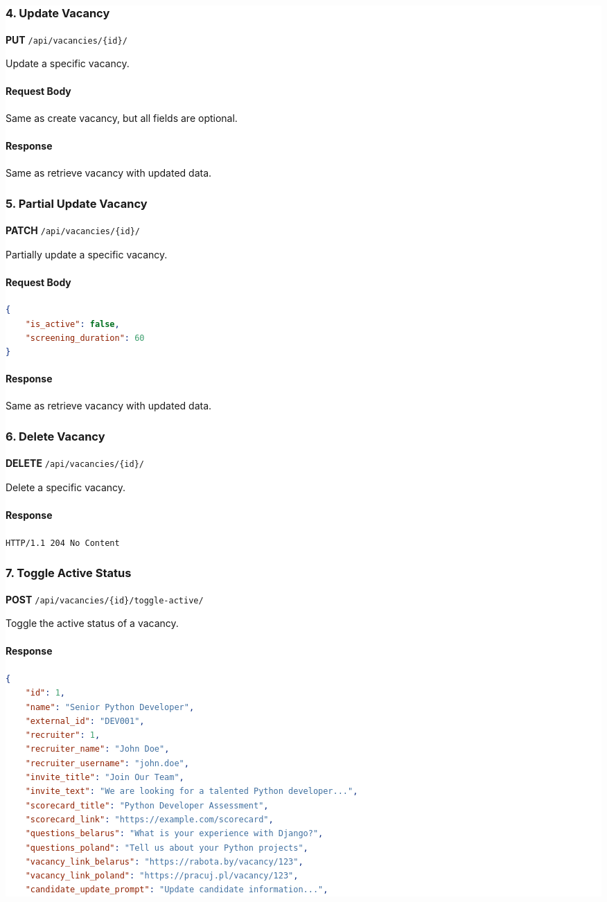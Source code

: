 ### 4. Update Vacancy

**PUT** `/api/vacancies/{id}/`

Update a specific vacancy.

#### Request Body

Same as create vacancy, but all fields are optional.

#### Response

Same as retrieve vacancy with updated data.

### 5. Partial Update Vacancy

**PATCH** `/api/vacancies/{id}/`

Partially update a specific vacancy.

#### Request Body

```json
{
    "is_active": false,
    "screening_duration": 60
}
```

#### Response

Same as retrieve vacancy with updated data.

### 6. Delete Vacancy

**DELETE** `/api/vacancies/{id}/`

Delete a specific vacancy.

#### Response

```http
HTTP/1.1 204 No Content
```

### 7. Toggle Active Status

**POST** `/api/vacancies/{id}/toggle-active/`

Toggle the active status of a vacancy.

#### Response

```json
{
    "id": 1,
    "name": "Senior Python Developer",
    "external_id": "DEV001",
    "recruiter": 1,
    "recruiter_name": "John Doe",
    "recruiter_username": "john.doe",
    "invite_title": "Join Our Team",
    "invite_text": "We are looking for a talented Python developer...",
    "scorecard_title": "Python Developer Assessment",
    "scorecard_link": "https://example.com/scorecard",
    "questions_belarus": "What is your experience with Django?",
    "questions_poland": "Tell us about your Python projects",
    "vacancy_link_belarus": "https://rabota.by/vacancy/123",
    "vacancy_link_poland": "https://pracuj.pl/vacancy/123",
    "candidate_update_prompt": "Update candidate information...",
```
